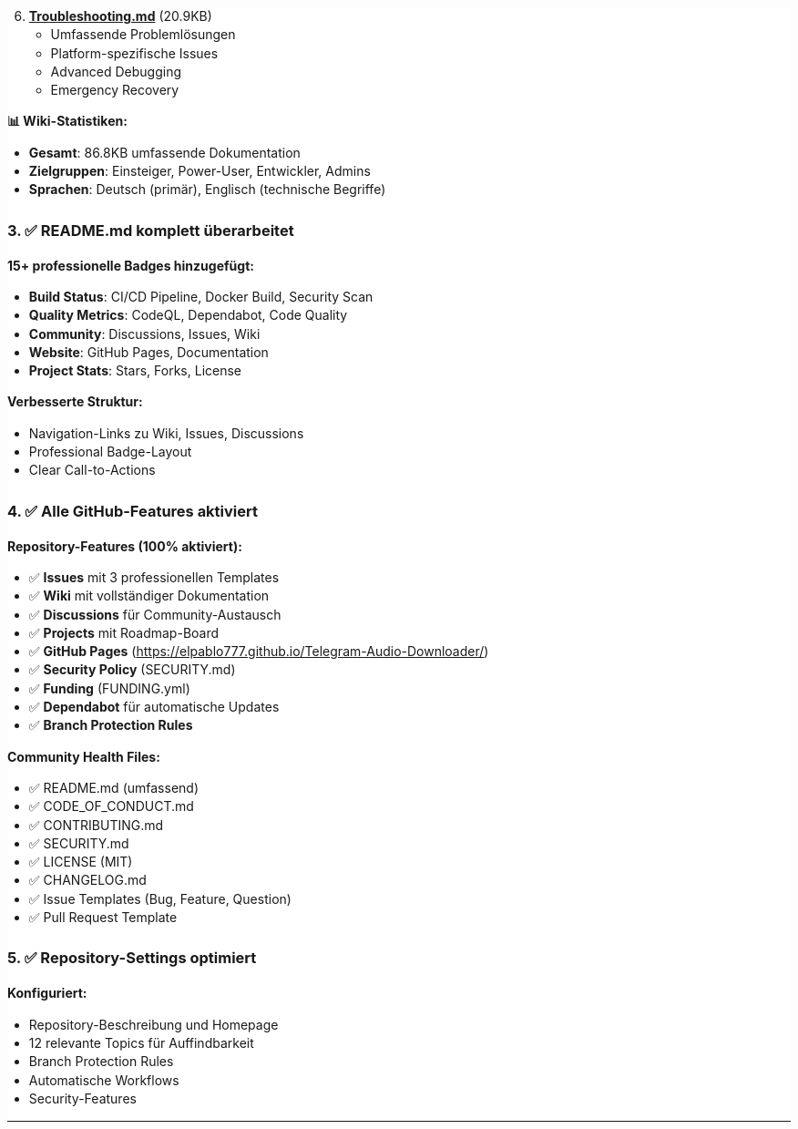 6. **[Troubleshooting.md](Troubleshooting.md)** (20.9KB)
   - Umfassende Problemlösungen
   - Platform-spezifische Issues
   - Advanced Debugging
   - Emergency Recovery

**📊 Wiki-Statistiken:**
- **Gesamt**: 86.8KB umfassende Dokumentation
- **Zielgruppen**: Einsteiger, Power-User, Entwickler, Admins
- **Sprachen**: Deutsch (primär), Englisch (technische Begriffe)

### **3. ✅ README.md komplett überarbeitet**

**15+ professionelle Badges hinzugefügt:**
- **Build Status**: CI/CD Pipeline, Docker Build, Security Scan
- **Quality Metrics**: CodeQL, Dependabot, Code Quality 
- **Community**: Discussions, Issues, Wiki
- **Website**: GitHub Pages, Documentation
- **Project Stats**: Stars, Forks, License

**Verbesserte Struktur:**
- Navigation-Links zu Wiki, Issues, Discussions
- Professional Badge-Layout
- Clear Call-to-Actions

### **4. ✅ Alle GitHub-Features aktiviert**

**Repository-Features (100% aktiviert):**
- ✅ **Issues** mit 3 professionellen Templates
- ✅ **Wiki** mit vollständiger Dokumentation
- ✅ **Discussions** für Community-Austausch
- ✅ **Projects** mit Roadmap-Board
- ✅ **GitHub Pages** (https://elpablo777.github.io/Telegram-Audio-Downloader/)
- ✅ **Security Policy** (SECURITY.md)
- ✅ **Funding** (FUNDING.yml)
- ✅ **Dependabot** für automatische Updates
- ✅ **Branch Protection Rules**

**Community Health Files:**
- ✅ README.md (umfassend)
- ✅ CODE_OF_CONDUCT.md 
- ✅ CONTRIBUTING.md
- ✅ SECURITY.md
- ✅ LICENSE (MIT)
- ✅ CHANGELOG.md
- ✅ Issue Templates (Bug, Feature, Question)
- ✅ Pull Request Template

### **5. ✅ Repository-Settings optimiert**

**Konfiguriert:**
- Repository-Beschreibung und Homepage
- 12 relevante Topics für Auffindbarkeit
- Branch Protection Rules
- Automatische Workflows
- Security-Features

---